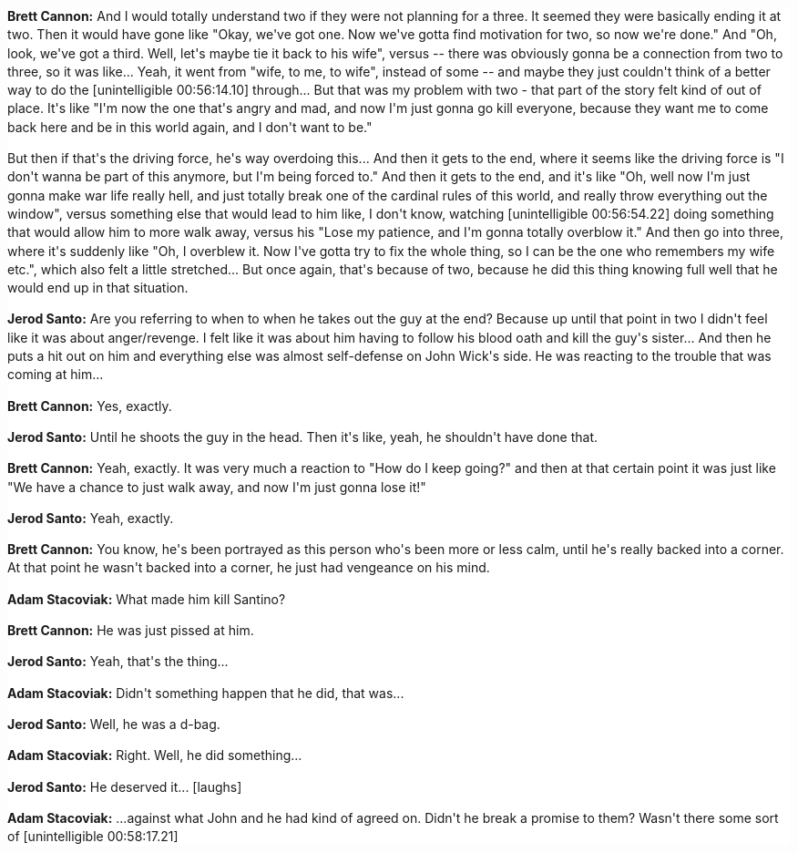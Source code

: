 **Brett Cannon:** And I would totally understand two if they were not planning for a three. It seemed they were basically ending it at two. Then it would have gone like "Okay, we've got one. Now we've gotta find motivation for two, so now we're done." And "Oh, look, we've got a third. Well, let's maybe tie it back to his wife", versus -- there was obviously gonna be a connection from two to three, so it was like... Yeah, it went from "wife, to me, to wife", instead of some -- and maybe they just couldn't think of a better way to do the \[unintelligible 00:56:14.10\] through... But that was my problem with two - that part of the story felt kind of out of place. It's like "I'm now the one that's angry and mad, and now I'm just gonna go kill everyone, because they want me to come back here and be in this world again, and I don't want to be."

But then if that's the driving force, he's way overdoing this... And then it gets to the end, where it seems like the driving force is "I don't wanna be part of this anymore, but I'm being forced to." And then it gets to the end, and it's like "Oh, well now I'm just gonna make war life really hell, and just totally break one of the cardinal rules of this world, and really throw everything out the window", versus something else that would lead to him like, I don't know, watching \[unintelligible 00:56:54.22\] doing something that would allow him to more walk away, versus his "Lose my patience, and I'm gonna totally overblow it." And then go into three, where it's suddenly like "Oh, I overblew it. Now I've gotta try to fix the whole thing, so I can be the one who remembers my wife etc.", which also felt a little stretched... But once again, that's because of two, because he did this thing knowing full well that he would end up in that situation.

**Jerod Santo:** Are you referring to when to when he takes out the guy at the end? Because up until that point in two I didn't feel like it was about anger/revenge. I felt like it was about him having to follow his blood oath and kill the guy's sister... And then he puts a hit out on him and everything else was almost self-defense on John Wick's side. He was reacting to the trouble that was coming at him...

**Brett Cannon:** Yes, exactly.

**Jerod Santo:** Until he shoots the guy in the head. Then it's like, yeah, he shouldn't have done that.

**Brett Cannon:** Yeah, exactly. It was very much a reaction to "How do I keep going?" and then at that certain point it was just like "We have a chance to just walk away, and now I'm just gonna lose it!"

**Jerod Santo:** Yeah, exactly.

**Brett Cannon:** You know, he's been portrayed as this person who's been more or less calm, until he's really backed into a corner. At that point he wasn't backed into a corner, he just had vengeance on his mind.

**Adam Stacoviak:** What made him kill Santino?

**Brett Cannon:** He was just pissed at him.

**Jerod Santo:** Yeah, that's the thing...

**Adam Stacoviak:** Didn't something happen that he did, that was...

**Jerod Santo:** Well, he was a d-bag.

**Adam Stacoviak:** Right. Well, he did something...

**Jerod Santo:** He deserved it... \[laughs\]

**Adam Stacoviak:** ...against what John and he had kind of agreed on. Didn't he break a promise to them? Wasn't there some sort of \[unintelligible 00:58:17.21\]
